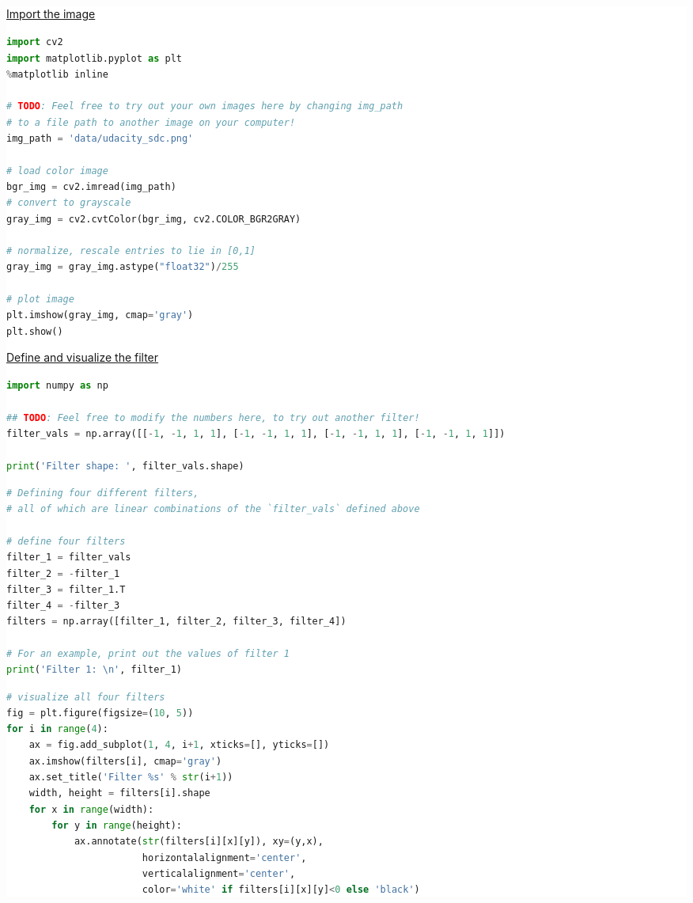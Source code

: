 <u>Import the image</u>

```python
import cv2
import matplotlib.pyplot as plt
%matplotlib inline

# TODO: Feel free to try out your own images here by changing img_path
# to a file path to another image on your computer!
img_path = 'data/udacity_sdc.png'

# load color image 
bgr_img = cv2.imread(img_path)
# convert to grayscale
gray_img = cv2.cvtColor(bgr_img, cv2.COLOR_BGR2GRAY)

# normalize, rescale entries to lie in [0,1]
gray_img = gray_img.astype("float32")/255

# plot image
plt.imshow(gray_img, cmap='gray')
plt.show()
```

<u>Define and visualize the filter</u>

```python
import numpy as np

## TODO: Feel free to modify the numbers here, to try out another filter!
filter_vals = np.array([[-1, -1, 1, 1], [-1, -1, 1, 1], [-1, -1, 1, 1], [-1, -1, 1, 1]])

print('Filter shape: ', filter_vals.shape)

```

```python
# Defining four different filters, 
# all of which are linear combinations of the `filter_vals` defined above

# define four filters
filter_1 = filter_vals
filter_2 = -filter_1
filter_3 = filter_1.T
filter_4 = -filter_3
filters = np.array([filter_1, filter_2, filter_3, filter_4])

# For an example, print out the values of filter 1
print('Filter 1: \n', filter_1)
```

```python
# visualize all four filters
fig = plt.figure(figsize=(10, 5))
for i in range(4):
    ax = fig.add_subplot(1, 4, i+1, xticks=[], yticks=[])
    ax.imshow(filters[i], cmap='gray')
    ax.set_title('Filter %s' % str(i+1))
    width, height = filters[i].shape
    for x in range(width):
        for y in range(height):
            ax.annotate(str(filters[i][x][y]), xy=(y,x),
                        horizontalalignment='center',
                        verticalalignment='center',
                        color='white' if filters[i][x][y]<0 else 'black')
```

